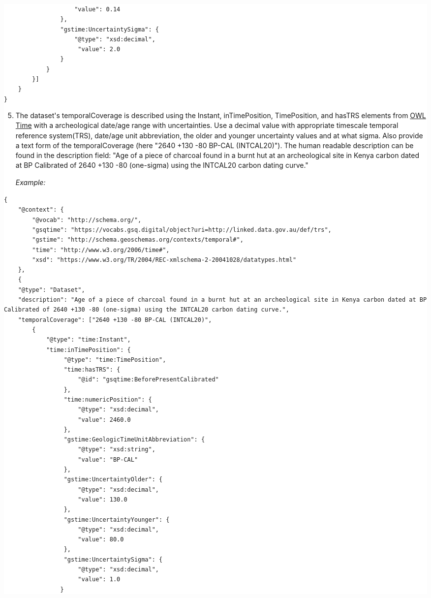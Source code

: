 ```
                    "value": 0.14
                },
                "gstime:UncertaintySigma": {
                    "@type": "xsd:decimal",
                     "value": 2.0
                }
            }
        }]
    }
}
```
5. The dataset's temporalCoverage is described using the Instant, inTimePosition, TimePosition, and hasTRS elements from [OWL Time](http://www.w3.org/2006/time) with a archeological date/age range with uncertainties. Use a decimal value with appropriate timescale temporal reference system(TRS), date/age unit abbreviation, the older and younger uncertainty values and at what sigma. Also provide a text form of the temporalCoverage (here "2640 +130 -80 BP-CAL (INTCAL20)"). The human readable description can be found in the description field: "Age of a piece of charcoal found in a burnt hut at an archeological site in Kenya carbon dated at BP Calibrated of 2640 +130 -80 (one-sigma) using the INTCAL20 carbon dating curve."

   *Example:*

```
{
    "@context": {
        "@vocab": "http://schema.org/",
        "gsqtime": "https://vocabs.gsq.digital/object?uri=http://linked.data.gov.au/def/trs",
        "gstime": "http://schema.geoschemas.org/contexts/temporal#",
        "time": "http://www.w3.org/2006/time#",
        "xsd": "https://www.w3.org/TR/2004/REC-xmlschema-2-20041028/datatypes.html"
    },
    {
    "@type": "Dataset",
    "description": "Age of a piece of charcoal found in a burnt hut at an archeological site in Kenya carbon dated at BP Calibrated of 2640 +130 -80 (one-sigma) using the INTCAL20 carbon dating curve.",
    "temporalCoverage": ["2640 +130 -80 BP-CAL (INTCAL20)",
        {
            "@type": "time:Instant",
            "time:inTimePosition": {
                 "@type": "time:TimePosition",
                 "time:hasTRS": {
                     "@id": "gsqtime:BeforePresentCalibrated"
                 },
                 "time:numericPosition": {
                     "@type": "xsd:decimal",
                     "value": 2460.0
                 },
                 "gstime:GeologicTimeUnitAbbreviation": {
                     "@type": "xsd:string",
                     "value": "BP-CAL"
                 },
                 "gstime:UncertaintyOlder": {
                     "@type": "xsd:decimal",
                     "value": 130.0
                 },
                 "gstime:UncertaintyYounger": {
                     "@type": "xsd:decimal",
                     "value": 80.0
                 },
                 "gstime:UncertaintySigma": {
                     "@type": "xsd:decimal",
                     "value": 1.0
                }
```